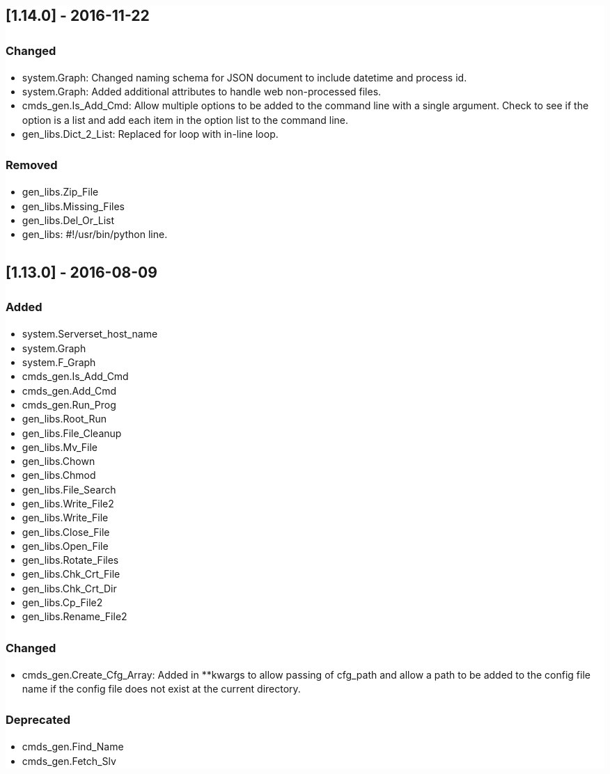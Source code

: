 
## [1.14.0] - 2016-11-22
### Changed
- system.Graph:  Changed naming schema for JSON document to include datetime and process id.
- system.Graph:  Added additional attributes to handle web non-processed files.
- cmds_gen.Is_Add_Cmd:  Allow multiple options to be added to the command line with a single argument.  Check to see if the option is a list and add each item in the option list to the command line.
- gen_libs.Dict_2_List:  Replaced for loop with in-line loop.

### Removed
- gen_libs.Zip_File
- gen_libs.Missing_Files
- gen_libs.Del_Or_List
- gen_libs:   #!/usr/bin/python line.


## [1.13.0] - 2016-08-09
### Added
- system.Serverset_host_name
- system.Graph
- system.F_Graph
- cmds_gen.Is_Add_Cmd
- cmds_gen.Add_Cmd
- cmds_gen.Run_Prog
- gen_libs.Root_Run
- gen_libs.File_Cleanup
- gen_libs.Mv_File
- gen_libs.Chown
- gen_libs.Chmod
- gen_libs.File_Search
- gen_libs.Write_File2
- gen_libs.Write_File
- gen_libs.Close_File
- gen_libs.Open_File
- gen_libs.Rotate_Files
- gen_libs.Chk_Crt_File
- gen_libs.Chk_Crt_Dir
- gen_libs.Cp_File2
- gen_libs.Rename_File2

### Changed
- cmds_gen.Create_Cfg_Array:  Added in \*\*kwargs to allow passing of cfg_path and allow a path to be added to the config file name if the config file does not exist at the current directory.

### Deprecated
- cmds_gen.Find_Name
- cmds_gen.Fetch_Slv

